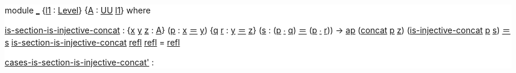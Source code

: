 <a id="5324" class="Keyword">module</a> <a id="5331" href="foundation.identity-types.html#5331" class="Module">_</a>
  <a id="5335" class="Symbol">{</a><a id="5336" href="foundation.identity-types.html#5336" class="Bound">l1</a> <a id="5339" class="Symbol">:</a> <a id="5341" href="Agda.Primitive.html#742" class="Postulate">Level</a><a id="5346" class="Symbol">}</a> <a id="5348" class="Symbol">{</a><a id="5349" href="foundation.identity-types.html#5349" class="Bound">A</a> <a id="5351" class="Symbol">:</a> <a id="5353" href="Agda.Primitive.html#388" class="Primitive">UU</a> <a id="5356" href="foundation.identity-types.html#5336" class="Bound">l1</a><a id="5358" class="Symbol">}</a>
  <a id="5362" class="Keyword">where</a>

  <a id="5371" href="foundation.identity-types.html#5371" class="Function">is-section-is-injective-concat</a> <a id="5402" class="Symbol">:</a>
    <a id="5408" class="Symbol">{</a><a id="5409" href="foundation.identity-types.html#5409" class="Bound">x</a> <a id="5411" href="foundation.identity-types.html#5411" class="Bound">y</a> <a id="5413" href="foundation.identity-types.html#5413" class="Bound">z</a> <a id="5415" class="Symbol">:</a> <a id="5417" href="foundation.identity-types.html#5349" class="Bound">A</a><a id="5418" class="Symbol">}</a> <a id="5420" class="Symbol">(</a><a id="5421" href="foundation.identity-types.html#5421" class="Bound">p</a> <a id="5423" class="Symbol">:</a> <a id="5425" href="foundation.identity-types.html#5409" class="Bound">x</a> <a id="5427" href="foundation-core.identity-types.html#1953" class="Function Operator">＝</a> <a id="5429" href="foundation.identity-types.html#5411" class="Bound">y</a><a id="5430" class="Symbol">)</a> <a id="5432" class="Symbol">{</a><a id="5433" href="foundation.identity-types.html#5433" class="Bound">q</a> <a id="5435" href="foundation.identity-types.html#5435" class="Bound">r</a> <a id="5437" class="Symbol">:</a> <a id="5439" href="foundation.identity-types.html#5411" class="Bound">y</a> <a id="5441" href="foundation-core.identity-types.html#1953" class="Function Operator">＝</a> <a id="5443" href="foundation.identity-types.html#5413" class="Bound">z</a><a id="5444" class="Symbol">}</a> <a id="5446" class="Symbol">(</a><a id="5447" href="foundation.identity-types.html#5447" class="Bound">s</a> <a id="5449" class="Symbol">:</a> <a id="5451" class="Symbol">(</a><a id="5452" href="foundation.identity-types.html#5421" class="Bound">p</a> <a id="5454" href="foundation-core.identity-types.html#2902" class="Function Operator">∙</a> <a id="5456" href="foundation.identity-types.html#5433" class="Bound">q</a><a id="5457" class="Symbol">)</a> <a id="5459" href="foundation-core.identity-types.html#1953" class="Function Operator">＝</a> <a id="5461" class="Symbol">(</a><a id="5462" href="foundation.identity-types.html#5421" class="Bound">p</a> <a id="5464" href="foundation-core.identity-types.html#2902" class="Function Operator">∙</a> <a id="5466" href="foundation.identity-types.html#5435" class="Bound">r</a><a id="5467" class="Symbol">))</a> <a id="5470" class="Symbol">→</a>
    <a id="5476" href="foundation.action-on-identifications-functions.html#730" class="Function">ap</a> <a id="5479" class="Symbol">(</a><a id="5480" href="foundation-core.identity-types.html#2962" class="Function">concat</a> <a id="5487" href="foundation.identity-types.html#5421" class="Bound">p</a> <a id="5489" href="foundation.identity-types.html#5413" class="Bound">z</a><a id="5490" class="Symbol">)</a> <a id="5492" class="Symbol">(</a><a id="5493" href="foundation-core.identity-types.html#5171" class="Function">is-injective-concat</a> <a id="5513" href="foundation.identity-types.html#5421" class="Bound">p</a> <a id="5515" href="foundation.identity-types.html#5447" class="Bound">s</a><a id="5516" class="Symbol">)</a> <a id="5518" href="foundation-core.identity-types.html#1953" class="Function Operator">＝</a> <a id="5520" href="foundation.identity-types.html#5447" class="Bound">s</a>
  <a id="5524" href="foundation.identity-types.html#5371" class="Function">is-section-is-injective-concat</a> <a id="5555" href="foundation-core.identity-types.html#1922" class="InductiveConstructor">refl</a> <a id="5560" href="foundation-core.identity-types.html#1922" class="InductiveConstructor">refl</a> <a id="5565" class="Symbol">=</a> <a id="5567" href="foundation-core.identity-types.html#1922" class="InductiveConstructor">refl</a>

  <a id="5575" href="foundation.identity-types.html#5575" class="Function">cases-is-section-is-injective-concat&#39;</a> <a id="5613" class="Symbol">:</a>